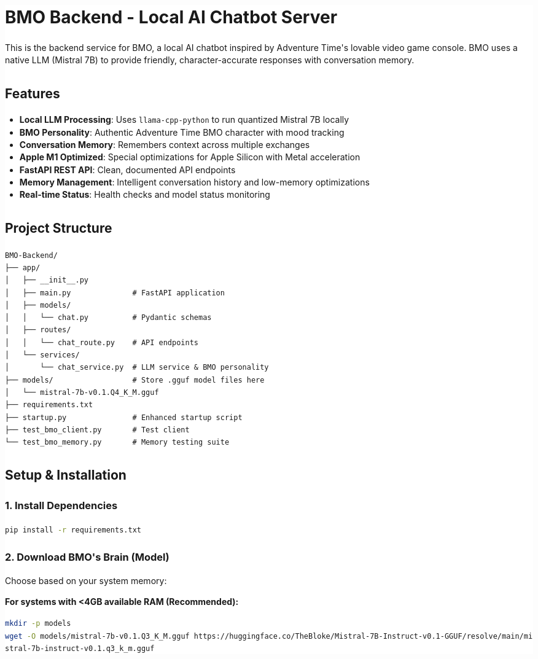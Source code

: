 # BMO Backend - Local AI Chatbot Server

This is the backend service for BMO, a local AI chatbot inspired by Adventure Time's lovable video game console. BMO uses a native LLM (Mistral 7B) to provide friendly, character-accurate responses with conversation memory.

## Features

- **Local LLM Processing**: Uses `llama-cpp-python` to run quantized Mistral 7B locally
- **BMO Personality**: Authentic Adventure Time BMO character with mood tracking
- **Conversation Memory**: Remembers context across multiple exchanges
- **Apple M1 Optimized**: Special optimizations for Apple Silicon with Metal acceleration
- **FastAPI REST API**: Clean, documented API endpoints
- **Memory Management**: Intelligent conversation history and low-memory optimizations
- **Real-time Status**: Health checks and model status monitoring

## Project Structure

```
BMO-Backend/
├── app/
│   ├── __init__.py
│   ├── main.py              # FastAPI application
│   ├── models/
│   │   └── chat.py          # Pydantic schemas
│   ├── routes/
│   │   └── chat_route.py    # API endpoints
│   └── services/
│       └── chat_service.py  # LLM service & BMO personality
├── models/                  # Store .gguf model files here
│   └── mistral-7b-v0.1.Q4_K_M.gguf
├── requirements.txt
├── startup.py               # Enhanced startup script
├── test_bmo_client.py       # Test client
└── test_bmo_memory.py       # Memory testing suite
```

## Setup & Installation

### 1. Install Dependencies
```bash
pip install -r requirements.txt
```

### 2. Download BMO's Brain (Model)
Choose based on your system memory:

**For systems with <4GB available RAM (Recommended):**
```bash
mkdir -p models
wget -O models/mistral-7b-v0.1.Q3_K_M.gguf https://huggingface.co/TheBloke/Mistral-7B-Instruct-v0.1-GGUF/resolve/main/mistral-7b-instruct-v0.1.q3_k_m.gguf
```
